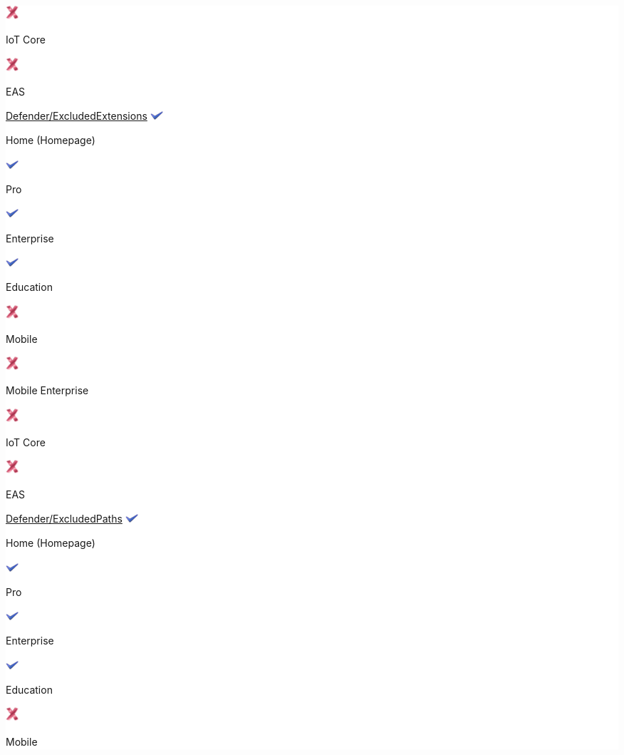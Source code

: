 <td style="vertical-align:top"><img src="images/CrossMark.png" alt="cross mark"/><p>IoT Core</p>
</td>
<td style="vertical-align:top"><img src="images/CrossMark.png" alt="cross mark"/><p>EAS</p>
</td>
</tr>
<tr>
<td style="vertical-align:top"><a href="#defender-excludedextensions">Defender/ExcludedExtensions</a></td>
<td style="vertical-align:top"><img src="images/CheckMark.png" alt="check mark"/><p>Home (Homepage) </p>
</td>
<td style="vertical-align:top"><img src="images/CheckMark.png" alt="check mark"/><p>Pro</p>
</td>
<td style="vertical-align:top"><img src="images/CheckMark.png" alt="check mark"/><p>Enterprise</p>
</td>
<td style="vertical-align:top"><img src="images/CheckMark.png" alt="check mark"/><p>Education</p>
</td>
<td style="vertical-align:top"><img src="images/CrossMark.png" alt="cross mark"/><p>Mobile</p>
</td>
<td style="vertical-align:top"><img src="images/CrossMark.png" alt="cross mark"/><p>Mobile Enterprise</p>
</td>
<td style="vertical-align:top"><img src="images/CrossMark.png" alt="cross mark"/><p>IoT Core</p>
</td>
<td style="vertical-align:top"><img src="images/CrossMark.png" alt="cross mark"/><p>EAS</p>
</td>
</tr>
<tr>
<td style="vertical-align:top"><a href="#defender-excludedpaths">Defender/ExcludedPaths</a></td>
<td style="vertical-align:top"><img src="images/CheckMark.png" alt="check mark"/><p>Home (Homepage) </p>
</td>
<td style="vertical-align:top"><img src="images/CheckMark.png" alt="check mark"/><p>Pro</p>
</td>
<td style="vertical-align:top"><img src="images/CheckMark.png" alt="check mark"/><p>Enterprise</p>
</td>
<td style="vertical-align:top"><img src="images/CheckMark.png" alt="check mark"/><p>Education</p>
</td>
<td style="vertical-align:top"><img src="images/CrossMark.png" alt="cross mark"/><p>Mobile</p>
</td>